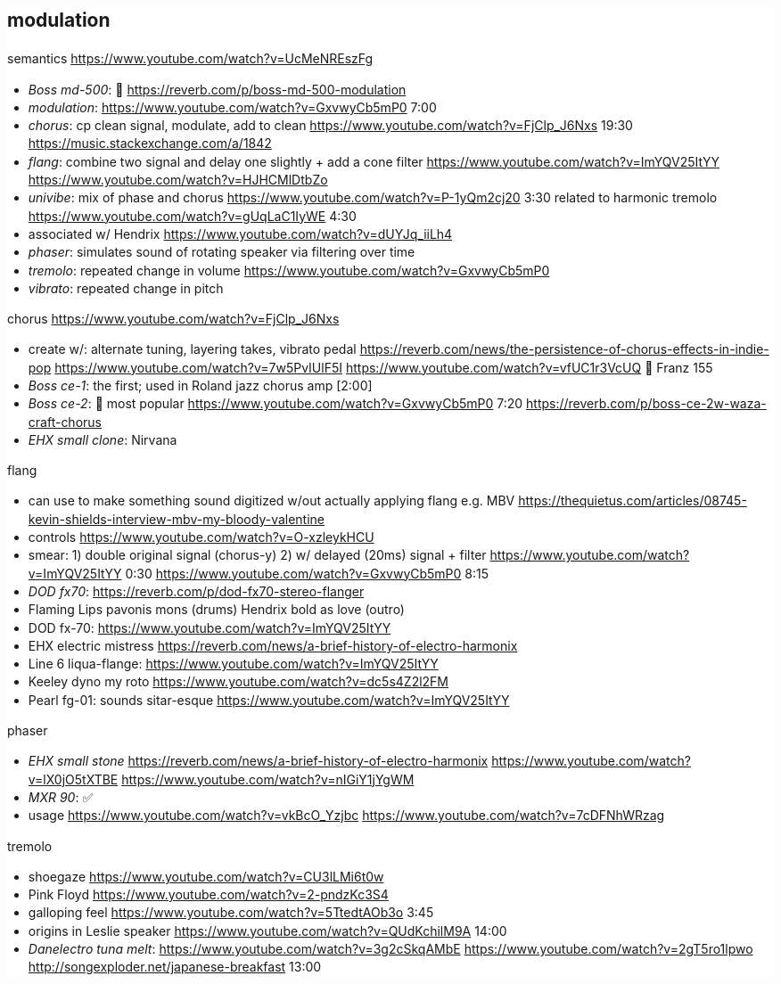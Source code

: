 ## modulation

semantics https://www.youtube.com/watch?v=UcMeNREszFg
* _Boss md-500_: 🎯 https://reverb.com/p/boss-md-500-modulation
* _modulation_: https://www.youtube.com/watch?v=GxvwyCb5mP0 7:00
* _chorus_: cp clean signal, modulate, add to clean https://www.youtube.com/watch?v=FjClp_J6Nxs 19:30 https://music.stackexchange.com/a/1842
* _flang_: combine two signal and delay one slightly + add a cone filter https://www.youtube.com/watch?v=ImYQV25ItYY https://www.youtube.com/watch?v=HJHCMlDtbZo
* _univibe_: mix of phase and chorus https://www.youtube.com/watch?v=P-1yQm2cj20 3:30 related to harmonic tremolo https://www.youtube.com/watch?v=gUqLaC1IyWE 4:30
* associated w/ Hendrix https://www.youtube.com/watch?v=dUYJq_iiLh4
* _phaser_: simulates sound of rotating speaker via filtering over time
* _tremolo_: repeated change in volume https://www.youtube.com/watch?v=GxvwyCb5mP0
* _vibrato_: repeated change in pitch

chorus https://www.youtube.com/watch?v=FjClp_J6Nxs
* create w/: alternate tuning, layering takes, vibrato pedal https://reverb.com/news/the-persistence-of-chorus-effects-in-indie-pop https://www.youtube.com/watch?v=7w5PvIUlF5I https://www.youtube.com/watch?v=vfUC1r3VcUQ 📙 Franz 155
* _Boss ce-1_: the first; used in Roland jazz chorus amp [2:00]
* _Boss ce-2_: 🎯 most popular https://www.youtube.com/watch?v=GxvwyCb5mP0 7:20 https://reverb.com/p/boss-ce-2w-waza-craft-chorus
* _EHX small clone_: Nirvana

flang
* can use to make something sound digitized w/out actually applying flang e.g. MBV https://thequietus.com/articles/08745-kevin-shields-interview-mbv-my-bloody-valentine
* controls https://www.youtube.com/watch?v=O-xzleykHCU
* smear: 1) double original signal (chorus-y) 2) w/ delayed (20ms) signal + filter https://www.youtube.com/watch?v=ImYQV25ItYY 0:30 https://www.youtube.com/watch?v=GxvwyCb5mP0 8:15
* _DOD fx70_: https://reverb.com/p/dod-fx70-stereo-flanger
* Flaming Lips pavonis mons (drums) Hendrix bold as love (outro)
* DOD fx-70: https://www.youtube.com/watch?v=ImYQV25ItYY
* EHX electric mistress https://reverb.com/news/a-brief-history-of-electro-harmonix
* Line 6 liqua-flange: https://www.youtube.com/watch?v=ImYQV25ItYY
* Keeley dyno my roto https://www.youtube.com/watch?v=dc5s4Z2l2FM
* Pearl fg-01: sounds sitar-esque https://www.youtube.com/watch?v=ImYQV25ItYY

phaser
* _EHX small stone_ https://reverb.com/news/a-brief-history-of-electro-harmonix https://www.youtube.com/watch?v=lX0jO5tXTBE https://www.youtube.com/watch?v=nIGiY1jYgWM
* _MXR 90_: ✅
* usage https://www.youtube.com/watch?v=vkBcO_Yzjbc https://www.youtube.com/watch?v=7cDFNhWRzag

tremolo
* shoegaze https://www.youtube.com/watch?v=CU3lLMi6t0w
* Pink Floyd https://www.youtube.com/watch?v=2-pndzKc3S4
* galloping feel https://www.youtube.com/watch?v=5TtedtAOb3o 3:45
* origins in Leslie speaker https://www.youtube.com/watch?v=QUdKchilM9A 14:00
* _Danelectro tuna melt_: https://www.youtube.com/watch?v=3g2cSkqAMbE https://www.youtube.com/watch?v=2gT5ro1lpwo http://songexploder.net/japanese-breakfast 13:00
